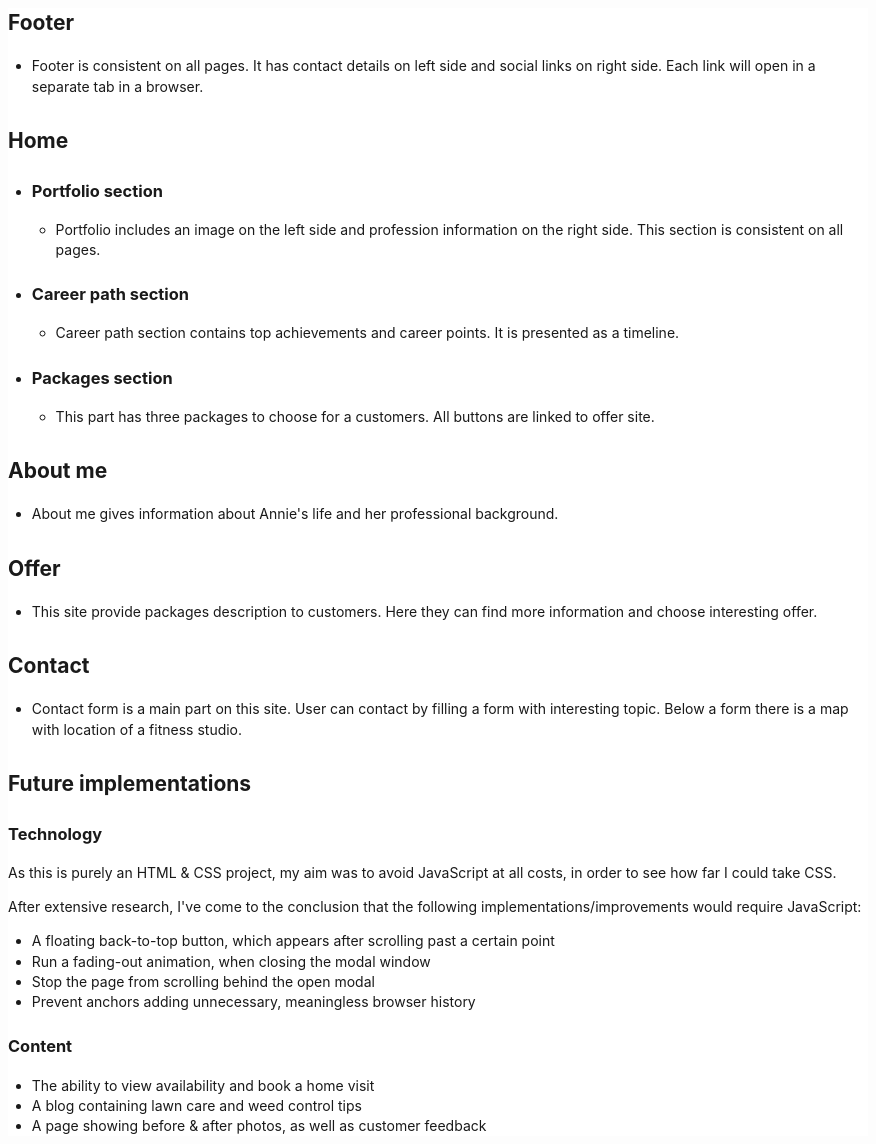 ## Footer

* Footer is consistent on all pages. It has contact details on left side and social links on right side.
Each link will open in a separate tab in a browser.

## Home

* ### Portfolio section

    * Portfolio includes an image on the left side and profession information on the right side.
This section is consistent on all pages.

* ### Career path section

    * Career path section contains top achievements and career  points. It is presented as a timeline.

* ### Packages section

    * This part has three packages to choose for a customers. All buttons are linked to offer site.

## About me

* About me gives information about Annie's life and her professional background.

## Offer

* This site provide packages description to customers.
Here they can find more information and choose interesting offer.

## Contact

* Contact form is a main part on this site. User can contact by filling a form with interesting topic.
Below a form there is a map with location of a fitness studio.

##  Future implementations

### Technology
As this is purely an HTML & CSS project, my aim was to avoid JavaScript at all costs, in order to see how far I could take CSS.

After extensive research, I've come to the conclusion that the following implementations/improvements would require JavaScript:
* A floating back-to-top button, which appears after scrolling past a certain point
* Run a fading-out animation, when closing the modal window
* Stop the page from scrolling behind the open modal
* Prevent anchors adding unnecessary, meaningless browser history

### Content
* The ability to view availability and book a home visit
* A blog containing lawn care and weed control tips
* A page showing before & after photos, as well as customer feedback
